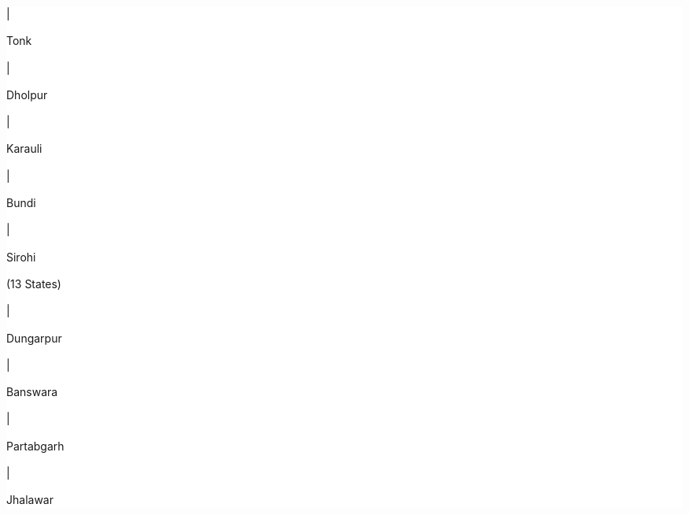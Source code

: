 






  
  


|

Tonk  
  


|

Dholpur  
  


|

Karauli  
  


|

Bundi  
  


|

Sirohi  
  
(13 States)

|

Dungarpur  
  


|

Banswara  
  


|

Partabgarh  
  


|

Jhalawar  
  

